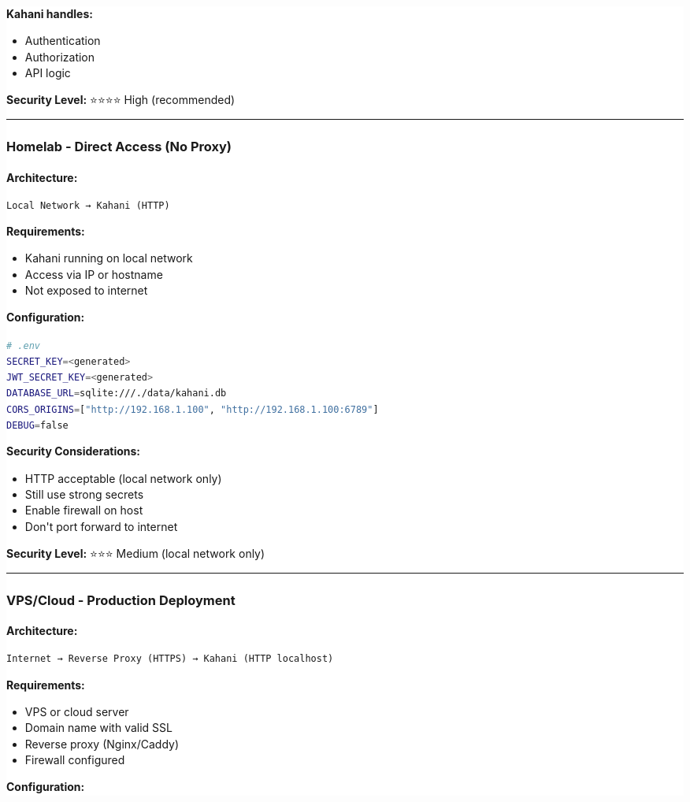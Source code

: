 **Kahani handles:**
- Authentication
- Authorization
- API logic

**Security Level:** ⭐⭐⭐⭐ High (recommended)

---

### Homelab - Direct Access (No Proxy)

**Architecture:**
```
Local Network → Kahani (HTTP)
```

**Requirements:**
- Kahani running on local network
- Access via IP or hostname
- Not exposed to internet

**Configuration:**

```bash
# .env
SECRET_KEY=<generated>
JWT_SECRET_KEY=<generated>
DATABASE_URL=sqlite:///./data/kahani.db
CORS_ORIGINS=["http://192.168.1.100", "http://192.168.1.100:6789"]
DEBUG=false
```

**Security Considerations:**
- HTTP acceptable (local network only)
- Still use strong secrets
- Enable firewall on host
- Don't port forward to internet

**Security Level:** ⭐⭐⭐ Medium (local network only)

---

### VPS/Cloud - Production Deployment

**Architecture:**
```
Internet → Reverse Proxy (HTTPS) → Kahani (HTTP localhost)
```

**Requirements:**
- VPS or cloud server
- Domain name with valid SSL
- Reverse proxy (Nginx/Caddy)
- Firewall configured

**Configuration:**
